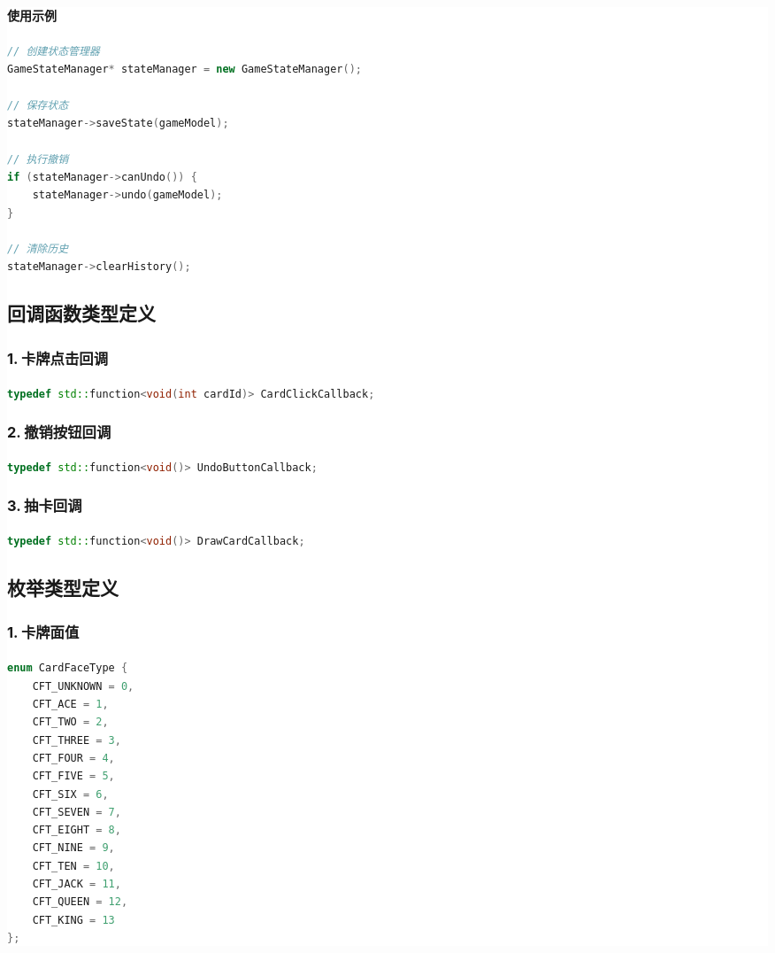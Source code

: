 #### 使用示例
```cpp
// 创建状态管理器
GameStateManager* stateManager = new GameStateManager();

// 保存状态
stateManager->saveState(gameModel);

// 执行撤销
if (stateManager->canUndo()) {
    stateManager->undo(gameModel);
}

// 清除历史
stateManager->clearHistory();
```

## 回调函数类型定义

### 1. 卡牌点击回调
```cpp
typedef std::function<void(int cardId)> CardClickCallback;
```

### 2. 撤销按钮回调
```cpp
typedef std::function<void()> UndoButtonCallback;
```

### 3. 抽卡回调
```cpp
typedef std::function<void()> DrawCardCallback;
```

## 枚举类型定义

### 1. 卡牌面值
```cpp
enum CardFaceType {
    CFT_UNKNOWN = 0,
    CFT_ACE = 1,
    CFT_TWO = 2,
    CFT_THREE = 3,
    CFT_FOUR = 4,
    CFT_FIVE = 5,
    CFT_SIX = 6,
    CFT_SEVEN = 7,
    CFT_EIGHT = 8,
    CFT_NINE = 9,
    CFT_TEN = 10,
    CFT_JACK = 11,
    CFT_QUEEN = 12,
    CFT_KING = 13
};
```
